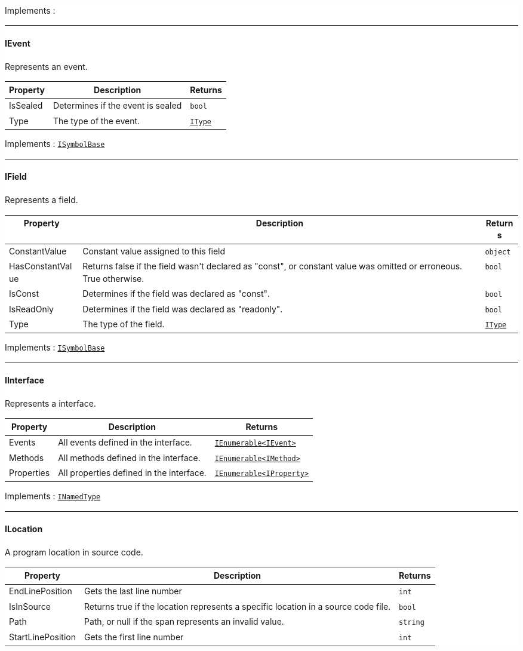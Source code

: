 
Implements : 

---

      
#### IEvent

Represents an event.

Property | Description | Returns
--------|---------|-----------
IsSealed | Determines if the event is sealed | `bool`  
Type | The type of the event. | [`IType`](#IType)  


Implements :  [`ISymbolBase`](#ISymbolBase) 

---

      
#### IField

Represents a field.

Property | Description | Returns
--------|---------|-----------
ConstantValue | Constant value assigned to this field | `object`  
HasConstantValue | Returns false if the field wasn't declared as "const", or constant value was omitted or erroneous. True otherwise. | `bool`  
IsConst | Determines if the field was declared as "const". | `bool`  
IsReadOnly | Determines if the field was declared as "readonly". | `bool`  
Type | The type of the field. | [`IType`](#IType)  


Implements :  [`ISymbolBase`](#ISymbolBase) 

---

      
#### IInterface

Represents a interface.

Property | Description | Returns
--------|---------|-----------
Events | All events defined in the interface. | [`IEnumerable<IEvent>`](#IEvent)  
Methods | All methods defined in the interface. | [`IEnumerable<IMethod>`](#IMethod)  
Properties | All properties defined in the interface. | [`IEnumerable<IProperty>`](#IProperty)  


Implements :  [`INamedType`](#INamedType) 

---

      
#### ILocation

A program location in source code.

Property | Description | Returns
--------|---------|-----------
EndLinePosition | Gets the last line number | `int`  
IsInSource | Returns true if the location represents a specific location in a source code file. | `bool`  
Path | Path, or null if the span represents an invalid value. | `string`  
StartLinePosition | Gets the first line number | `int`  
